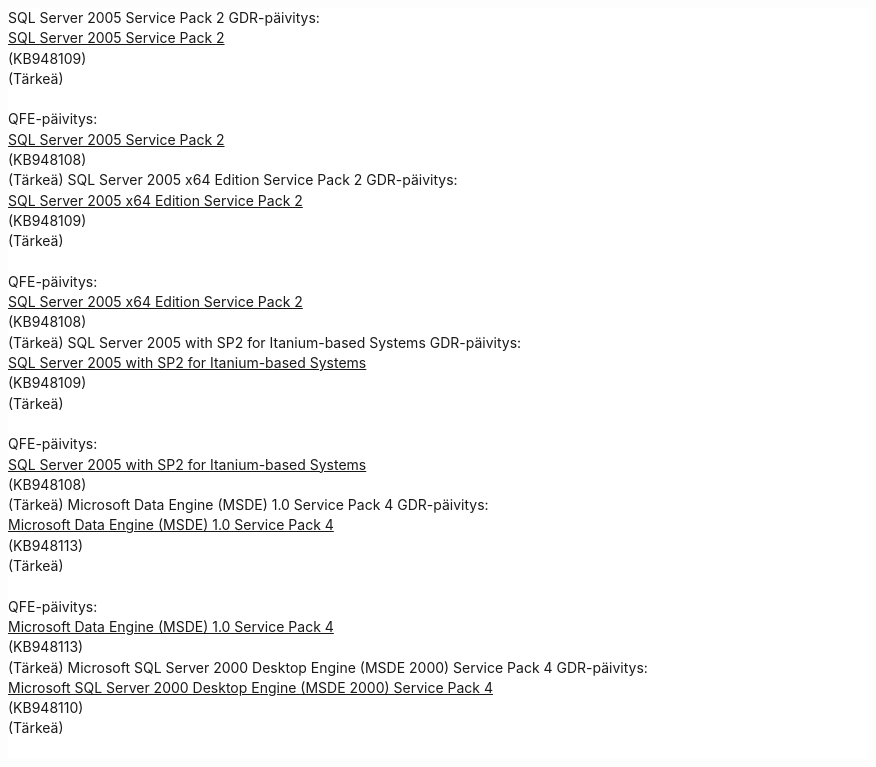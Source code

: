 <tr class="even">
<td>SQL Server 2005 Service Pack 2</td>
<td>GDR-päivitys:<br />
<a href="http://www.microsoft.com/downloads/details.aspx?familyid=4c9851cc-2c4c-4190-872c-84993a7623b7">SQL Server 2005 Service Pack 2</a><br />
(KB948109)<br />
(Tärkeä)<br />
<br />
QFE-päivitys:<br />
<a href="http://www.microsoft.com/downloads/details.aspx?familyid=a60bb7e7-ef4e-4cbd-b63a-0ad7bd1402b3">SQL Server 2005 Service Pack 2</a><br />
(KB948108)<br />
(Tärkeä)</td>
</tr>
<tr class="odd">
<td>SQL Server 2005 x64 Edition Service Pack 2</td>
<td>GDR-päivitys:<br />
<a href="http://www.microsoft.com/downloads/details.aspx?familyid=4c9851cc-2c4c-4190-872c-84993a7623b7">SQL Server 2005 x64 Edition Service Pack 2</a><br />
(KB948109)<br />
(Tärkeä)<br />
<br />
QFE-päivitys:<br />
<a href="http://www.microsoft.com/downloads/details.aspx?familyid=a60bb7e7-ef4e-4cbd-b63a-0ad7bd1402b3">SQL Server 2005 x64 Edition Service Pack 2</a><br />
(KB948108)<br />
(Tärkeä)</td>
</tr>
<tr class="even">
<td>SQL Server 2005 with SP2 for Itanium-based Systems</td>
<td>GDR-päivitys:<br />
<a href="http://www.microsoft.com/downloads/details.aspx?familyid=4c9851cc-2c4c-4190-872c-84993a7623b7">SQL Server 2005 with SP2 for Itanium-based Systems</a><br />
(KB948109)<br />
(Tärkeä)<br />
<br />
QFE-päivitys:<br />
<a href="http://www.microsoft.com/downloads/details.aspx?familyid=a60bb7e7-ef4e-4cbd-b63a-0ad7bd1402b3">SQL Server 2005 with SP2 for Itanium-based Systems</a><br />
(KB948108)<br />
(Tärkeä)</td>
</tr>
<tr class="odd">
<td>Microsoft Data Engine (MSDE) 1.0 Service Pack 4</td>
<td>GDR-päivitys:<br />
<a href="http://www.microsoft.com/downloads/details.aspx?familyid=c95b2cb3-51a4-44e4-b9f4-9416e9ce16a0">Microsoft Data Engine (MSDE) 1.0 Service Pack 4</a><br />
(KB948113)<br />
(Tärkeä)<br />
<br />
QFE-päivitys:<br />
<a href="http://www.microsoft.com/downloads/details.aspx?familyid=c95b2cb3-51a4-44e4-b9f4-9416e9ce16a0">Microsoft Data Engine (MSDE) 1.0 Service Pack 4</a><br />
(KB948113)<br />
(Tärkeä)</td>
</tr>
<tr class="even">
<td>Microsoft SQL Server 2000 Desktop Engine (MSDE 2000) Service Pack 4</td>
<td>GDR-päivitys:<br />
<a href="http://www.microsoft.com/downloads/details.aspx?familyid=4fd1f86a-94a2-43d8-9b0a-774c81426d9e">Microsoft SQL Server 2000 Desktop Engine (MSDE 2000) Service Pack 4</a><br />
(KB948110)<br />
(Tärkeä)<br />
<br />